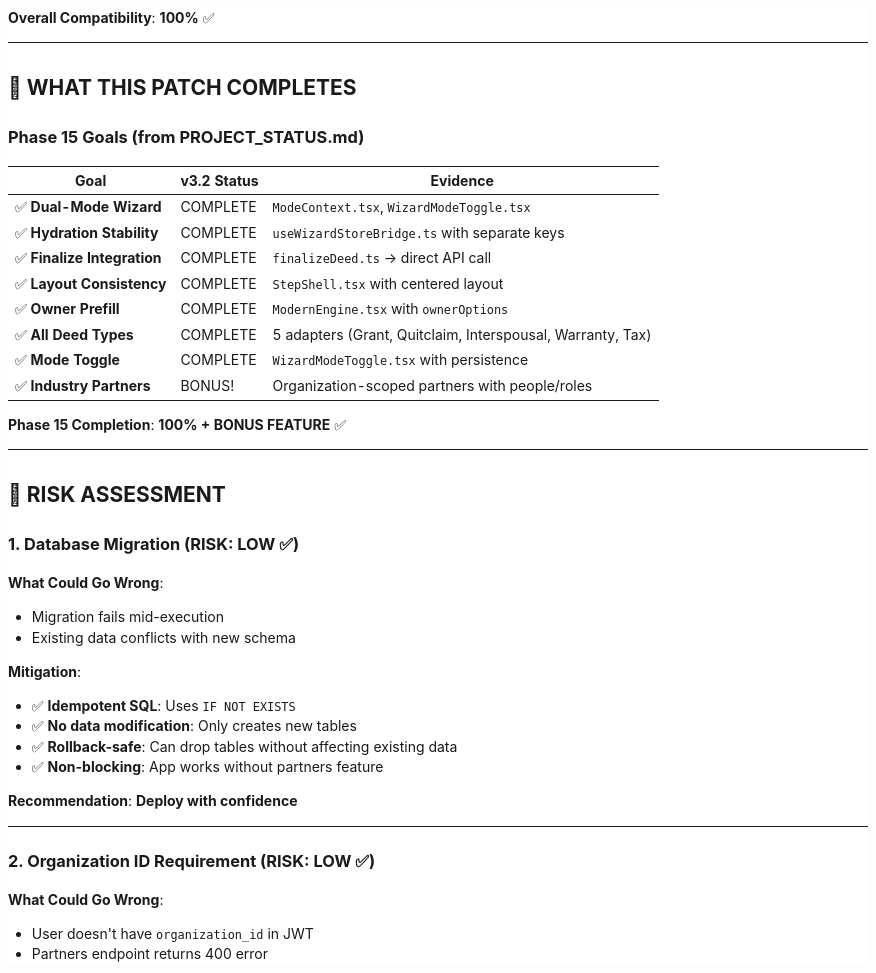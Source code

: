 
**Overall Compatibility**: **100%** ✅

---

## 🎯 WHAT THIS PATCH COMPLETES

### **Phase 15 Goals** (from PROJECT_STATUS.md)

| Goal | v3.2 Status | Evidence |
|------|-------------|----------|
| ✅ **Dual-Mode Wizard** | COMPLETE | `ModeContext.tsx`, `WizardModeToggle.tsx` |
| ✅ **Hydration Stability** | COMPLETE | `useWizardStoreBridge.ts` with separate keys |
| ✅ **Finalize Integration** | COMPLETE | `finalizeDeed.ts` → direct API call |
| ✅ **Layout Consistency** | COMPLETE | `StepShell.tsx` with centered layout |
| ✅ **Owner Prefill** | COMPLETE | `ModernEngine.tsx` with `ownerOptions` |
| ✅ **All Deed Types** | COMPLETE | 5 adapters (Grant, Quitclaim, Interspousal, Warranty, Tax) |
| ✅ **Mode Toggle** | COMPLETE | `WizardModeToggle.tsx` with persistence |
| ✅ **Industry Partners** | BONUS! | Organization-scoped partners with people/roles |

**Phase 15 Completion**: **100% + BONUS FEATURE** ✅

---

## 🚨 RISK ASSESSMENT

### **1. Database Migration** (RISK: LOW ✅)

**What Could Go Wrong**:
- Migration fails mid-execution
- Existing data conflicts with new schema

**Mitigation**:
- ✅ **Idempotent SQL**: Uses `IF NOT EXISTS`
- ✅ **No data modification**: Only creates new tables
- ✅ **Rollback-safe**: Can drop tables without affecting existing data
- ✅ **Non-blocking**: App works without partners feature

**Recommendation**: **Deploy with confidence**

---

### **2. Organization ID Requirement** (RISK: LOW ✅)

**What Could Go Wrong**:
- User doesn't have `organization_id` in JWT
- Partners endpoint returns 400 error
